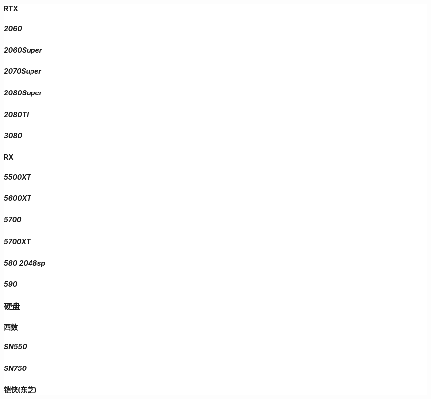 

#### RTX

##### 2060



##### 2060Super



##### 2070Super



##### 2080Super



##### 2080TI



##### 3080



#### RX

##### 5500XT



##### 5600XT



##### 5700



##### 5700XT



##### 580 2048sp



##### 590



### 硬盘

#### 西数

##### SN550



##### SN750



#### 铠侠(东芝)
